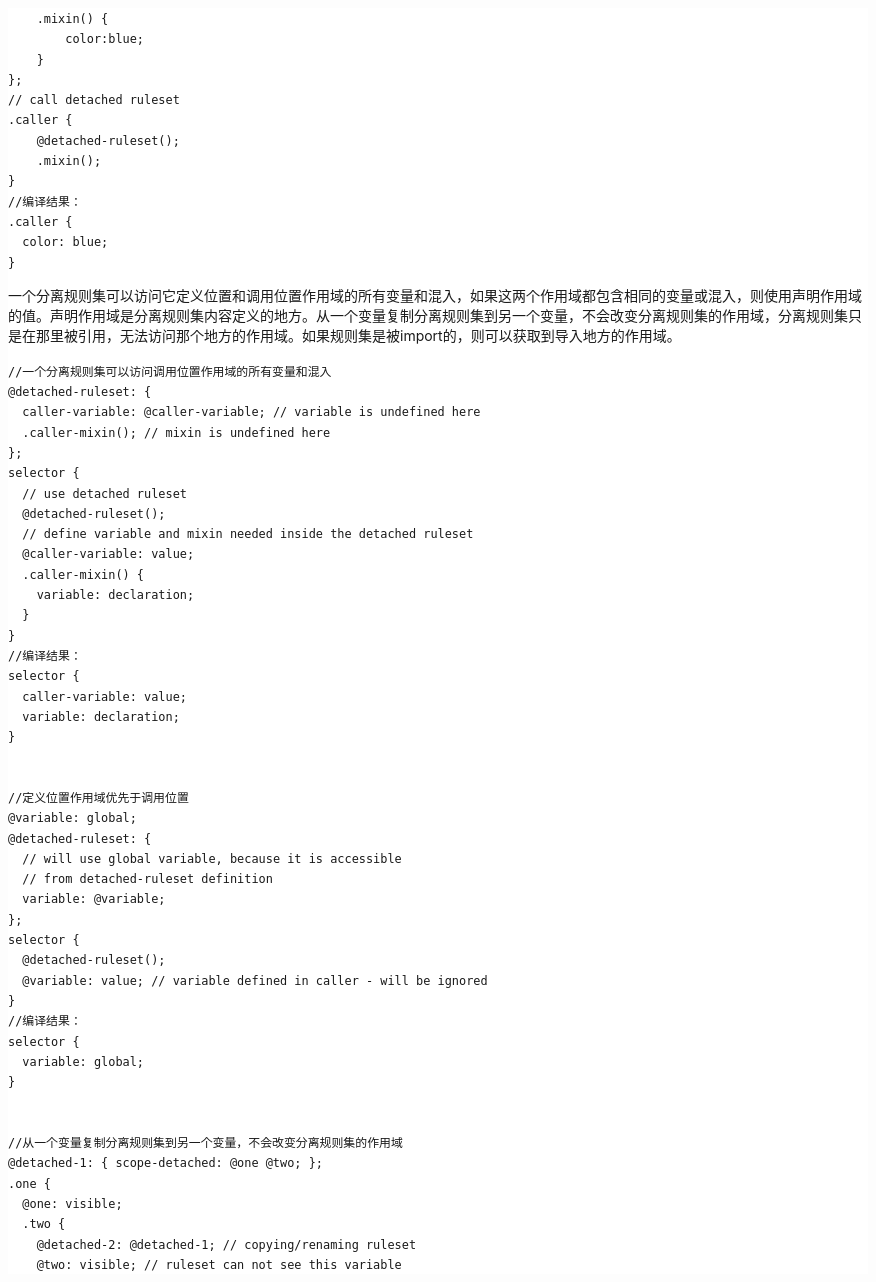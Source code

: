 ```less
    .mixin() {
        color:blue;
    }
};
// call detached ruleset
.caller {
    @detached-ruleset(); 
    .mixin();
}
//编译结果：
.caller {
  color: blue;
}
```

一个分离规则集可以访问它定义位置和调用位置作用域的所有变量和混入，如果这两个作用域都包含相同的变量或混入，则使用声明作用域的值。声明作用域是分离规则集内容定义的地方。从一个变量复制分离规则集到另一个变量，不会改变分离规则集的作用域，分离规则集只是在那里被引用，无法访问那个地方的作用域。如果规则集是被import的，则可以获取到导入地方的作用域。

```less
//一个分离规则集可以访问调用位置作用域的所有变量和混入
@detached-ruleset: {
  caller-variable: @caller-variable; // variable is undefined here
  .caller-mixin(); // mixin is undefined here
};
selector {
  // use detached ruleset
  @detached-ruleset(); 
  // define variable and mixin needed inside the detached ruleset
  @caller-variable: value;
  .caller-mixin() {
    variable: declaration;
  }
}
//编译结果：
selector {
  caller-variable: value;
  variable: declaration;
}


//定义位置作用域优先于调用位置
@variable: global;
@detached-ruleset: {
  // will use global variable, because it is accessible
  // from detached-ruleset definition
  variable: @variable; 
};
selector {
  @detached-ruleset();
  @variable: value; // variable defined in caller - will be ignored
}
//编译结果：
selector {
  variable: global;
}


//从一个变量复制分离规则集到另一个变量，不会改变分离规则集的作用域
@detached-1: { scope-detached: @one @two; };
.one {
  @one: visible;
  .two {
    @detached-2: @detached-1; // copying/renaming ruleset 
    @two: visible; // ruleset can not see this variable
```
